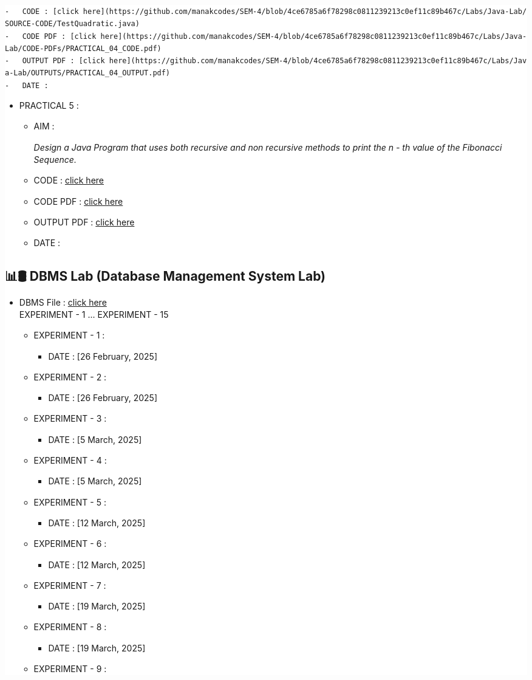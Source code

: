     -   CODE : [click here](https://github.com/manakcodes/SEM-4/blob/4ce6785a6f78298c0811239213c0ef11c89b467c/Labs/Java-Lab/SOURCE-CODE/TestQuadratic.java)
    -   CODE PDF : [click here](https://github.com/manakcodes/SEM-4/blob/4ce6785a6f78298c0811239213c0ef11c89b467c/Labs/Java-Lab/CODE-PDFs/PRACTICAL_04_CODE.pdf)
    -   OUTPUT PDF : [click here](https://github.com/manakcodes/SEM-4/blob/4ce6785a6f78298c0811239213c0ef11c89b467c/Labs/Java-Lab/OUTPUTS/PRACTICAL_04_OUTPUT.pdf)
    -   DATE :

-   PRACTICAL 5 :

    -   AIM :

        <i>Design a Java Program that uses both recursive and non recursive methods to print the n - th value of the Fibonacci Sequence.</i>

    -   CODE : [click here](https://github.com/manakcodes/SEM-4/blob/4ce6785a6f78298c0811239213c0ef11c89b467c/Labs/Java-Lab/SOURCE-CODE/TestFibonacci.java)
    -   CODE PDF : [click here](https://github.com/manakcodes/SEM-4/blob/4ce6785a6f78298c0811239213c0ef11c89b467c/Labs/Java-Lab/CODE-PDFs/PRACTICAL_05_CODE.pdf)
    -   OUTPUT PDF : [click here](https://github.com/manakcodes/SEM-4/blob/4ce6785a6f78298c0811239213c0ef11c89b467c/Labs/Java-Lab/OUTPUTS/PRACTICAL_05_OUTPUT.pdf)
    -   DATE :

## 📊🛢️ DBMS Lab (Database Management System Lab)

-   DBMS File : [click here](https://github.com/manakcodes/SEM-4/blob/4ce6785a6f78298c0811239213c0ef11c89b467c/Labs/DBMS-Lab/dbms%20file.pdf)  
    EXPERIMENT - 1 ... EXPERIMENT - 15

    -   EXPERIMENT - 1 :

        -   DATE : [26 February, 2025]

    -   EXPERIMENT - 2 :
        -   DATE : [26 February, 2025]
    -   EXPERIMENT - 3 :

        -   DATE : [5 March, 2025]

    -   EXPERIMENT - 4 :

        -   DATE : [5 March, 2025]

    -   EXPERIMENT - 5 :

        -   DATE : [12 March, 2025]

    -   EXPERIMENT - 6 :
        -   DATE : [12 March, 2025]
    -   EXPERIMENT - 7 :

        -   DATE : [19 March, 2025]

    -   EXPERIMENT - 8 :

        -   DATE : [19 March, 2025]

    -   EXPERIMENT - 9 :
